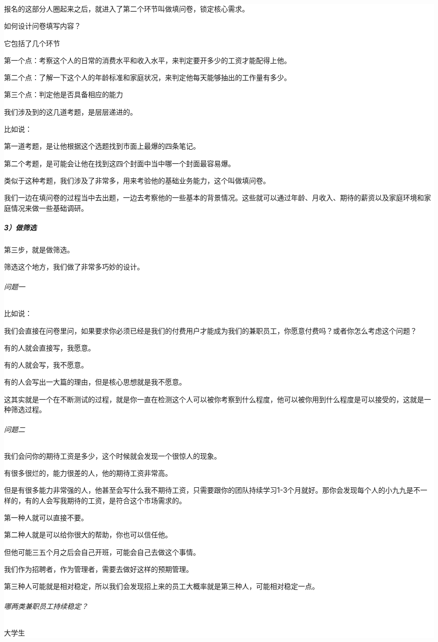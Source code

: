 报名的这部分人圈起来之后，就进入了第二个环节叫做填问卷，锁定核心需求。

如何设计问卷填写内容？

它包括了几个环节

第一个点：考察这个人的日常的消费水平和收入水平，来判定要开多少的工资才能配得上他。

第二个点：了解一下这个人的年龄标准和家庭状况，来判定他每天能够抽出的工作量有多少。

第三个点：判定他是否具备相应的能力

我们涉及到的这几道考题，是层层递进的。

比如说：

第一道考题，是让他根据这个选题找到市面上最爆的四条笔记。

第二个考题，是可能会让他在找到这四个封面中当中哪一个封面最容易爆。

类似于这种考题，我们涉及了非常多，用来考验他的基础业务能力，这个叫做填问卷。

我们一边在填问卷的过程当中去出题，一边去考察他的一些基本的背景情况。这些就可以通过年龄、月收入、期待的薪资以及家庭环境和家庭情况来做一些基础调研。

##### 3）做筛选

第三步，就是做筛选。

筛选这个地方，我们做了非常多巧妙的设计。

###### 问题一

比如说：

我们会直接在问卷里问，如果要求你必须已经是我们的付费用户才能成为我们的兼职员工，你愿意付费吗？或者你怎么考虑这个问题？

有的人就会直接写，我愿意。

有的人就会写，我不愿意。

有的人会写出一大篇的理由，但是核心思想就是我不愿意。

这其实就是一个在不断测试的过程，就是你一直在检测这个人可以被你考察到什么程度，他可以被你用到什么程度是可以接受的，这就是一种筛选过程。

###### 问题二

我们会问你的期待工资是多少，这个时候就会发现一个很惊人的现象。

有很多很烂的，能力很差的人，他的期待工资非常高。

但是有很多能力非常强的人，他甚至会写什么我不期待工资，只需要跟你的团队持续学习1-3个月就好。那你会发现每个人的小九九是不一样的，有的人会写我期待的工资，是符合这个市场需求的。

第一种人就可以直接不要。

第二种人就是可以给你很大的帮助，你也可以信任他。

但他可能三五个月之后会自己开班，可能会自己去做这个事情。

我们作为招聘者，作为管理者，需要去做好这样的预期管理。

第三种人可能就是相对稳定，所以我们会发现招上来的员工大概率就是第三种人，可能相对稳定一点。

###### 哪两类兼职员工持续稳定？

<h7>大学生</h7>
